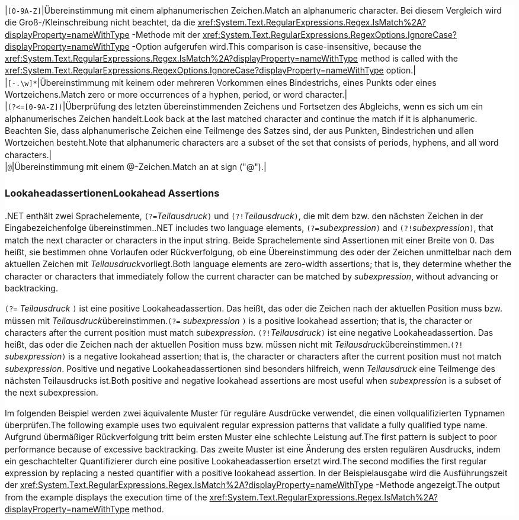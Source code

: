 |`[0-9A-Z]`|<span data-ttu-id="453fa-318">Übereinstimmung mit einem alphanumerischen Zeichen.</span><span class="sxs-lookup"><span data-stu-id="453fa-318">Match an alphanumeric character.</span></span> <span data-ttu-id="453fa-319">Bei diesem Vergleich wird die Groß-/Kleinschreibung nicht beachtet, da die <xref:System.Text.RegularExpressions.Regex.IsMatch%2A?displayProperty=nameWithType> -Methode mit der <xref:System.Text.RegularExpressions.RegexOptions.IgnoreCase?displayProperty=nameWithType> -Option aufgerufen wird.</span><span class="sxs-lookup"><span data-stu-id="453fa-319">This comparison is case-insensitive, because the <xref:System.Text.RegularExpressions.Regex.IsMatch%2A?displayProperty=nameWithType> method is called with the <xref:System.Text.RegularExpressions.RegexOptions.IgnoreCase?displayProperty=nameWithType> option.</span></span>|  
|`[-.\w]*`|<span data-ttu-id="453fa-320">Übereinstimmung mit keinem oder mehreren Vorkommen eines Bindestrichs, eines Punkts oder eines Wortzeichens.</span><span class="sxs-lookup"><span data-stu-id="453fa-320">Match zero or more occurrences of a hyphen, period, or word character.</span></span>|  
|`(?<=[0-9A-Z])`|<span data-ttu-id="453fa-321">Überprüfung des letzten übereinstimmenden Zeichens und Fortsetzen des Abgleichs, wenn es sich um ein alphanumerisches Zeichen handelt.</span><span class="sxs-lookup"><span data-stu-id="453fa-321">Look back at the last matched character and continue the match if it is alphanumeric.</span></span> <span data-ttu-id="453fa-322">Beachten Sie, dass alphanumerische Zeichen eine Teilmenge des Satzes sind, der aus Punkten, Bindestrichen und allen Wortzeichen besteht.</span><span class="sxs-lookup"><span data-stu-id="453fa-322">Note that alphanumeric characters are a subset of the set that consists of periods, hyphens, and all word characters.</span></span>|  
|`@`|<span data-ttu-id="453fa-323">Übereinstimmung mit einem \@-Zeichen.</span><span class="sxs-lookup"><span data-stu-id="453fa-323">Match an at sign ("\@").</span></span>|  
  
<a name="Lookahead"></a>   
### <a name="lookahead-assertions"></a><span data-ttu-id="453fa-324">Lookaheadassertionen</span><span class="sxs-lookup"><span data-stu-id="453fa-324">Lookahead Assertions</span></span>  
 <span data-ttu-id="453fa-325">.NET enthält zwei Sprachelemente, `(?=`*Teilausdruck*`)` und `(?!`*Teilausdruck*`)`, die mit dem bzw. den nächsten Zeichen in der Eingabezeichenfolge übereinstimmen.</span><span class="sxs-lookup"><span data-stu-id="453fa-325">.NET includes two language elements, `(?=`*subexpression*`)` and `(?!`*subexpression*`)`, that match the next character or characters in the input string.</span></span> <span data-ttu-id="453fa-326">Beide Sprachelemente sind Assertionen mit einer Breite von 0. Das heißt, sie bestimmen ohne Vorlaufen oder Rückverfolgung, ob eine Übereinstimmung des oder der Zeichen unmittelbar nach dem aktuellen Zeichen mit *Teilausdruck*vorliegt.</span><span class="sxs-lookup"><span data-stu-id="453fa-326">Both language elements are zero-width assertions; that is, they determine whether the character or characters that immediately follow the current character can be matched by *subexpression*, without advancing or backtracking.</span></span>  
  
 <span data-ttu-id="453fa-327">`(?=` *Teilausdruck* `)` ist eine positive Lookaheadassertion. Das heißt, das oder die Zeichen nach der aktuellen Position muss bzw. müssen mit *Teilausdruck*übereinstimmen.</span><span class="sxs-lookup"><span data-stu-id="453fa-327">`(?=` *subexpression* `)` is a positive lookahead assertion; that is, the character or characters after the current position must match *subexpression*.</span></span> <span data-ttu-id="453fa-328">`(?!`*Teilausdruck*`)` ist eine negative Lookaheadassertion. Das heißt, das oder die Zeichen nach der aktuellen Position muss bzw. müssen nicht mit *Teilausdruck*übereinstimmen.</span><span class="sxs-lookup"><span data-stu-id="453fa-328">`(?!`*subexpression*`)` is a negative lookahead assertion; that is, the character or characters after the current position must not match *subexpression*.</span></span> <span data-ttu-id="453fa-329">Positive und negative Lookaheadassertionen sind besonders hilfreich, wenn *Teilausdruck* eine Teilmenge des nächsten Teilausdrucks ist.</span><span class="sxs-lookup"><span data-stu-id="453fa-329">Both positive and negative lookahead assertions are most useful when *subexpression* is a subset of the next subexpression.</span></span>  
  
 <span data-ttu-id="453fa-330">Im folgenden Beispiel werden zwei äquivalente Muster für reguläre Ausdrücke verwendet, die einen vollqualifizierten Typnamen überprüfen.</span><span class="sxs-lookup"><span data-stu-id="453fa-330">The following example uses two equivalent regular expression patterns that validate a fully qualified type name.</span></span> <span data-ttu-id="453fa-331">Aufgrund übermäßiger Rückverfolgung tritt beim ersten Muster eine schlechte Leistung auf.</span><span class="sxs-lookup"><span data-stu-id="453fa-331">The first pattern is subject to poor performance because of excessive backtracking.</span></span> <span data-ttu-id="453fa-332">Das zweite Muster ist eine Änderung des ersten regulären Ausdrucks, indem ein geschachtelter Quantifizierer durch eine positive Lookaheadassertion ersetzt wird.</span><span class="sxs-lookup"><span data-stu-id="453fa-332">The second modifies the first regular expression by replacing a nested quantifier with a positive lookahead assertion.</span></span> <span data-ttu-id="453fa-333">In der Beispielausgabe wird die Ausführungszeit der <xref:System.Text.RegularExpressions.Regex.IsMatch%2A?displayProperty=nameWithType> -Methode angezeigt.</span><span class="sxs-lookup"><span data-stu-id="453fa-333">The output from the example displays the execution time of the <xref:System.Text.RegularExpressions.Regex.IsMatch%2A?displayProperty=nameWithType> method.</span></span>  
  